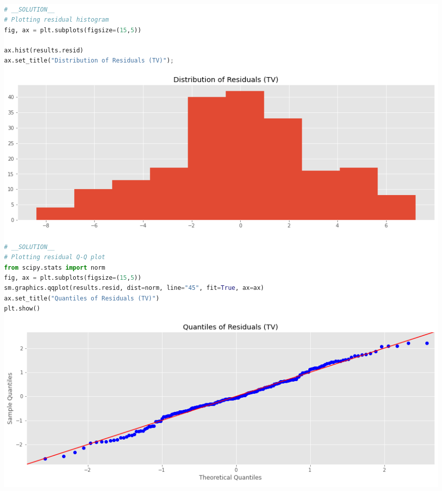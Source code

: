 


```python
# __SOLUTION__
# Plotting residual histogram
fig, ax = plt.subplots(figsize=(15,5))

ax.hist(results.resid)
ax.set_title("Distribution of Residuals (TV)");
```


    
![png](index_files/index_32_0.png)
    



```python
# __SOLUTION__
# Plotting residual Q-Q plot
from scipy.stats import norm
fig, ax = plt.subplots(figsize=(15,5))
sm.graphics.qqplot(results.resid, dist=norm, line="45", fit=True, ax=ax)
ax.set_title("Quantiles of Residuals (TV)")
plt.show()
```


    
![png](index_files/index_33_0.png)
    